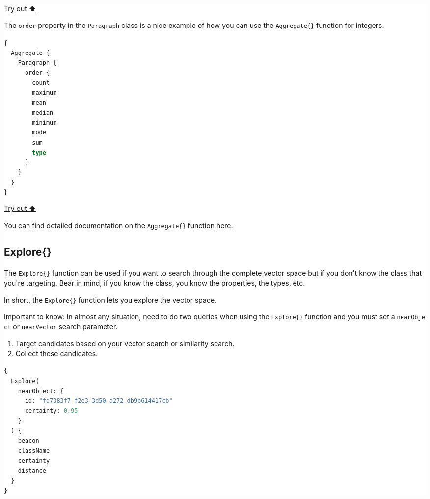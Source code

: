 [Try out ⬆️](https://link.semi.technology/3JtmnJo)

The `order` property in the `Paragraph` class is a nice example of how you can use the `Aggregate{}` function for integers.

```graphql
{
  Aggregate {
    Paragraph {
      order {
        count
        maximum
        mean
        median
        minimum
        mode
        sum
        type
      } 
    }
  }
}
```

[Try out ⬆️](https://link.semi.technology/3QnXRfj)

You can find detailed documentation on the `Aggregate{}` function [here](../graphql-references/aggregate.html).

## Explore{}

The `Explore{}` function can be used if you want to search through the complete vector space but if you don't know the class that you're targeting. Bear in mind, if you know the class, you know the properties, the types, etc.

In short, the `Explore{}` function lets you explore the vector space.

Important to know: in almost any situation, need to do two queries when using the `Explore{}` function and you must set a `nearObject` or `nearVector` search parameter.

1. Target candidates based on your vector search or similarity search.
2. Collect these candidates.

```graphql
{
  Explore(
    nearObject: {
      id: "fd7383f7-f2e3-3d50-a272-db9b614417cb"
      certainty: 0.95
    }
  ) {
    beacon
    className
    certainty
    distance
  }
}
```

